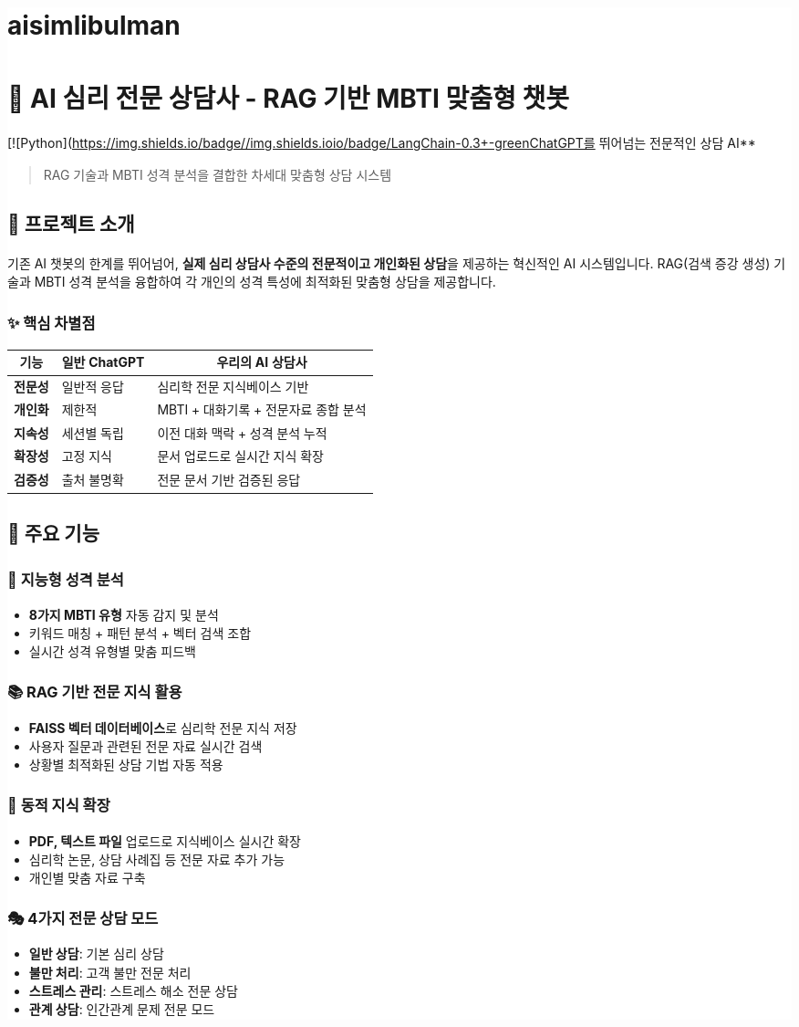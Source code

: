 # aisimlibulman
# 🧠 AI 심리 전문 상담사 - RAG 기반 MBTI 맞춤형 챗봇

[![Python](https://img.shields.io/badge//img.shields.ioio/badge/LangChain-0.3+-greenChatGPT를 뛰어넘는 전문적인 상담 AI**  
> RAG 기술과 MBTI 성격 분석을 결합한 차세대 맞춤형 상담 시스템

## 🚀 프로젝트 소개

기존 AI 챗봇의 한계를 뛰어넘어, **실제 심리 상담사 수준의 전문적이고 개인화된 상담**을 제공하는 혁신적인 AI 시스템입니다. RAG(검색 증강 생성) 기술과 MBTI 성격 분석을 융합하여 각 개인의 성격 특성에 최적화된 맞춤형 상담을 제공합니다.

### ✨ 핵심 차별점

| 기능 | 일반 ChatGPT | 우리의 AI 상담사 |
|------|-------------|-----------------|
| **전문성** | 일반적 응답 | 심리학 전문 지식베이스 기반 |
| **개인화** | 제한적 | MBTI + 대화기록 + 전문자료 종합 분석 |
| **지속성** | 세션별 독립 | 이전 대화 맥락 + 성격 분석 누적 |
| **확장성** | 고정 지식 | 문서 업로드로 실시간 지식 확장 |
| **검증성** | 출처 불명확 | 전문 문서 기반 검증된 응답 |

## 🎯 주요 기능

### 🧠 **지능형 성격 분석**
- **8가지 MBTI 유형** 자동 감지 및 분석
- 키워드 매칭 + 패턴 분석 + 벡터 검색 조합
- 실시간 성격 유형별 맞춤 피드백

### 📚 **RAG 기반 전문 지식 활용**
- **FAISS 벡터 데이터베이스**로 심리학 전문 지식 저장
- 사용자 질문과 관련된 전문 자료 실시간 검색
- 상황별 최적화된 상담 기법 자동 적용

### 📄 **동적 지식 확장**
- **PDF, 텍스트 파일** 업로드로 지식베이스 실시간 확장
- 심리학 논문, 상담 사례집 등 전문 자료 추가 가능
- 개인별 맞춤 자료 구축

### 🎭 **4가지 전문 상담 모드**
- **일반 상담**: 기본 심리 상담
- **불만 처리**: 고객 불만 전문 처리
- **스트레스 관리**: 스트레스 해소 전문 상담
- **관계 상담**: 인간관계 문제 전문 모드
